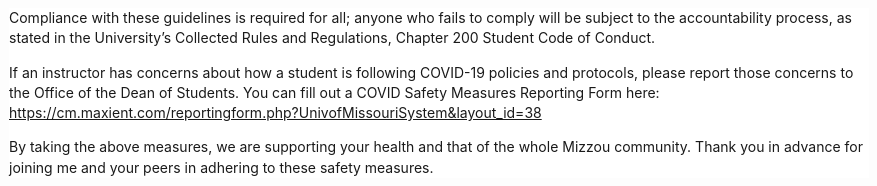 Compliance with these guidelines is required for all; anyone who fails to comply will be subject to the accountability process, as stated in the University’s Collected Rules and Regulations, Chapter 200 Student Code of Conduct.

If an instructor has concerns about how a student is following COVID-19 policies and protocols, please report those concerns to the Office of the Dean of Students. You can fill out a COVID Safety Measures Reporting Form here: https://cm.maxient.com/reportingform.php?UnivofMissouriSystem&layout_id=38

By taking the above measures, we are supporting your health and that of the whole Mizzou community. Thank you in advance for joining me and your peers in adhering to these safety measures. 
